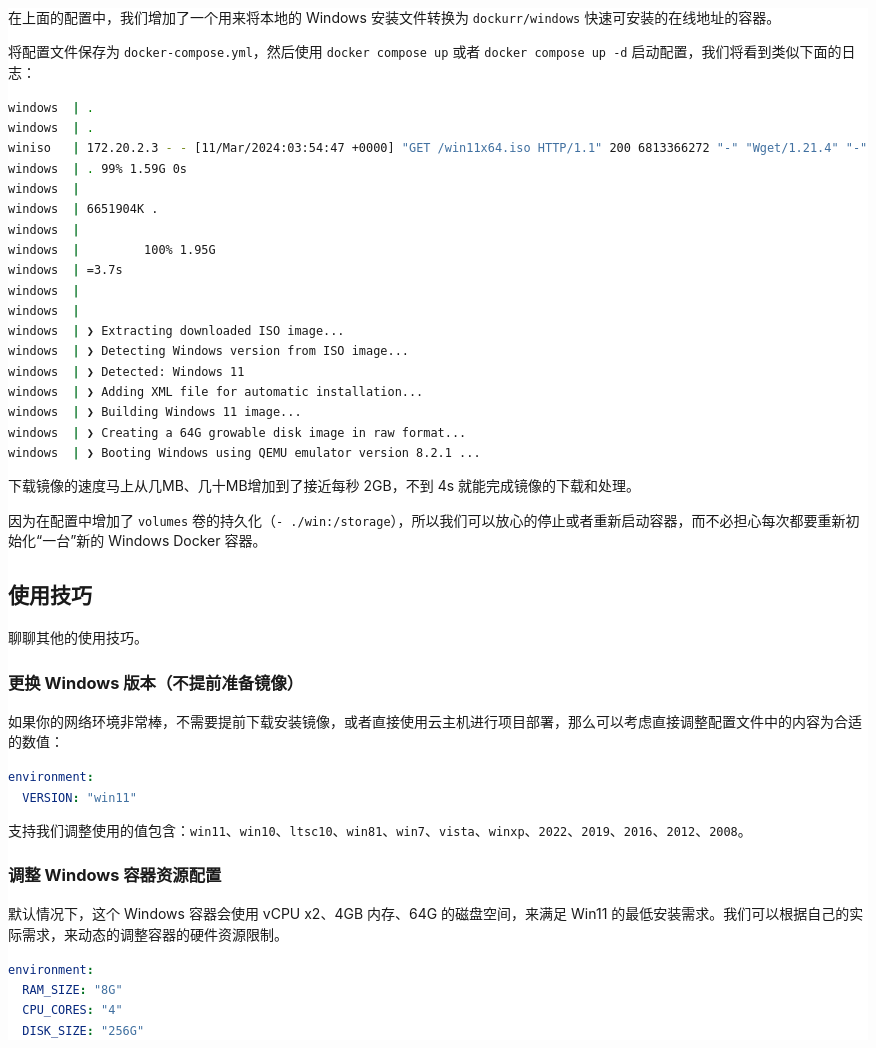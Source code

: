 在上面的配置中，我们增加了一个用来将本地的 Windows 安装文件转换为 `dockurr/windows` 快速可安装的在线地址的容器。

将配置文件保存为 `docker-compose.yml`，然后使用 `docker compose up` 或者 `docker compose up -d` 启动配置，我们将看到类似下面的日志：

```bash
windows  | .
windows  | .
winiso   | 172.20.2.3 - - [11/Mar/2024:03:54:47 +0000] "GET /win11x64.iso HTTP/1.1" 200 6813366272 "-" "Wget/1.21.4" "-"
windows  | . 99% 1.59G 0s
windows  | 
windows  | 6651904K .
windows  |                           
windows  |         100% 1.95G
windows  | =3.7s
windows  | 
windows  | 
windows  | ❯ Extracting downloaded ISO image...
windows  | ❯ Detecting Windows version from ISO image...
windows  | ❯ Detected: Windows 11
windows  | ❯ Adding XML file for automatic installation...
windows  | ❯ Building Windows 11 image...
windows  | ❯ Creating a 64G growable disk image in raw format...
windows  | ❯ Booting Windows using QEMU emulator version 8.2.1 ...
```

下载镜像的速度马上从几MB、几十MB增加到了接近每秒 2GB，不到 4s 就能完成镜像的下载和处理。

因为在配置中增加了 `volumes` 卷的持久化（`- ./win:/storage`），所以我们可以放心的停止或者重新启动容器，而不必担心每次都要重新初始化“一台”新的 Windows Docker 容器。

## 使用技巧

聊聊其他的使用技巧。

### 更换 Windows 版本（不提前准备镜像）

如果你的网络环境非常棒，不需要提前下载安装镜像，或者直接使用云主机进行项目部署，那么可以考虑直接调整配置文件中的内容为合适的数值：

```yaml
environment:
  VERSION: "win11"
```

支持我们调整使用的值包含：`win11`、`win10`、`ltsc10`、`win81`、`win7`、`vista`、`winxp`、`2022`、`2019`、`2016`、`2012`、`2008`。

### 调整 Windows 容器资源配置

默认情况下，这个 Windows 容器会使用 vCPU x2、4GB 内存、64G 的磁盘空间，来满足 Win11 的最低安装需求。我们可以根据自己的实际需求，来动态的调整容器的硬件资源限制。

```yaml
environment:
  RAM_SIZE: "8G"
  CPU_CORES: "4"
  DISK_SIZE: "256G"
```
